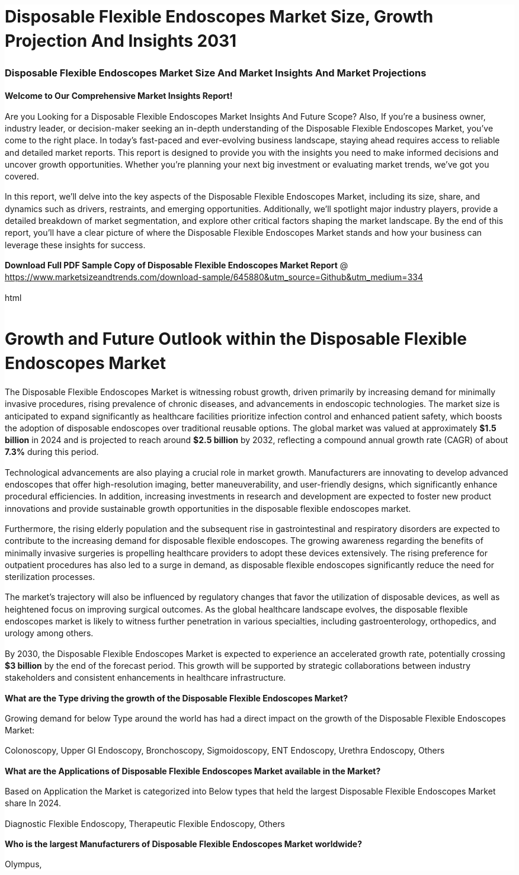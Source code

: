 <h1>Disposable Flexible Endoscopes Market Size, Growth Projection And Insights 2031</h1><div class="" data-test-id=""><h3><span class="">Disposable Flexible Endoscopes Market Size And Market Insights And Market Projections</span></h3></div><div class="" data-test-id=""><p><strong>Welcome to Our Comprehensive Market Insights Report!</strong></p><p>Are you Looking for a Disposable Flexible Endoscopes Market Insights And Future Scope? Also, If you&rsquo;re a business owner, industry leader, or decision-maker seeking an in-depth understanding of the Disposable Flexible Endoscopes Market, you&rsquo;ve come to the right place. In today&rsquo;s fast-paced and ever-evolving business landscape, staying ahead requires access to reliable and detailed market reports. This report is designed to provide you with the insights you need to make informed decisions and uncover growth opportunities. Whether you&rsquo;re planning your next big investment or evaluating market trends, we&rsquo;ve got you covered.</p><p>In this report, we&rsquo;ll delve into the key aspects of the Disposable Flexible Endoscopes Market, including its size, share, and dynamics such as drivers, restraints, and emerging opportunities. Additionally, we&rsquo;ll spotlight major industry players, provide a detailed breakdown of market segmentation, and explore other critical factors shaping the market landscape. By the end of this report, you&rsquo;ll have a clear picture of where the Disposable Flexible Endoscopes Market stands and how your business can leverage these insights for success.</p><p><strong>Download Full PDF Sample Copy of Disposable Flexible Endoscopes Market Report</strong> @ <a href="https://www.marketsizeandtrends.com/download-sample/645880&utm_source=Github&utm_medium=334" target="_blank">https://www.marketsizeandtrends.com/download-sample/645880&utm_source=Github&utm_medium=334</a></p></div><div class="" data-test-id=""><p><span class="">html<!DOCTYPE html><html lang="en"><head> <meta charset="UTF-8"> <meta name="viewport" content="width=device-width, initial-scale=1.0"> <title>Disposable Flexible Endoscopes Market Growth and Future Outlook</title></head><body> <h1>Growth and Future Outlook within the Disposable Flexible Endoscopes Market</h1> <p>The Disposable Flexible Endoscopes Market is witnessing robust growth, driven primarily by increasing demand for minimally invasive procedures, rising prevalence of chronic diseases, and advancements in endoscopic technologies. The market size is anticipated to expand significantly as healthcare facilities prioritize infection control and enhanced patient safety, which boosts the adoption of disposable endoscopes over traditional reusable options. The global market was valued at approximately <strong>$1.5 billion</strong> in 2024 and is projected to reach around <strong>$2.5 billion</strong> by 2032, reflecting a compound annual growth rate (CAGR) of about <strong>7.3%</strong> during this period.</p> <p>Technological advancements are also playing a crucial role in market growth. Manufacturers are innovating to develop advanced endoscopes that offer high-resolution imaging, better maneuverability, and user-friendly designs, which significantly enhance procedural efficiencies. In addition, increasing investments in research and development are expected to foster new product innovations and provide sustainable growth opportunities in the disposable flexible endoscopes market.</p> <p>Furthermore, the rising elderly population and the subsequent rise in gastrointestinal and respiratory disorders are expected to contribute to the increasing demand for disposable flexible endoscopes. The growing awareness regarding the benefits of minimally invasive surgeries is propelling healthcare providers to adopt these devices extensively. The rising preference for outpatient procedures has also led to a surge in demand, as disposable flexible endoscopes significantly reduce the need for sterilization processes.</p> <p><strong></strong> The market’s trajectory will also be influenced by regulatory changes that favor the utilization of disposable devices, as well as heightened focus on improving surgical outcomes. As the global healthcare landscape evolves, the disposable flexible endoscopes market is likely to witness further penetration in various specialties, including gastroenterology, orthopedics, and urology among others.</p> <p>By 2030, the Disposable Flexible Endoscopes Market is expected to experience an accelerated growth rate, potentially crossing <strong>$3 billion</strong> by the end of the forecast period. This growth will be supported by strategic collaborations between industry stakeholders and consistent enhancements in healthcare infrastructure.</p></body></html></span></p><p><strong><span class="">What are the&nbsp;Type driving the growth of the Disposable Flexible Endoscopes Market?</span></strong></p></div><div class="" data-test-id=""><p><span class="">Growing demand for below Type around the world has had a direct impact on the growth of the Disposable Flexible Endoscopes Market:</span></p></div><div class="" data-test-id=""><p>Colonoscopy, Upper GI Endoscopy, Bronchoscopy, Sigmoidoscopy, ENT Endoscopy, Urethra Endoscopy, Others</p><p><span class=""><strong>What are the&nbsp;Applications&nbsp;of Disposable Flexible Endoscopes Market available in the Market?</strong></span></p></div><div class="" data-test-id=""><p><span class="">Based on Application the Market is categorized into Below types that held the largest Disposable Flexible Endoscopes Market share In 2024.</span></p></div><div class="" data-test-id=""><p><span class="">Diagnostic Flexible Endoscopy, Therapeutic Flexible Endoscopy, Others</span></p><p><span class=""><strong>Who is the largest Manufacturers of Disposable Flexible Endoscopes Market worldwide?</strong></span></p></div><div class="" data-test-id=""><p><span class="">Olympus,